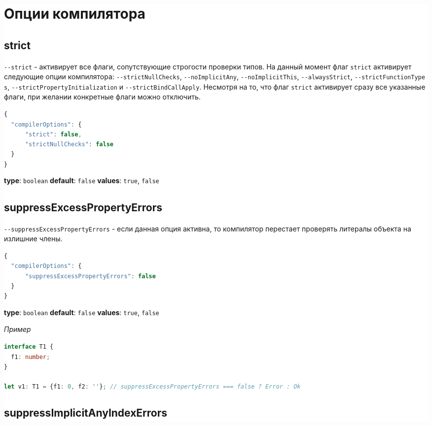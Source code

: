 # Опции компилятора
## strict


`--strict` - активирует все флаги, сопутствующие строгости проверки типов. На данный момент флаг `strict` активирует следующие опции компилятора: `--strictNullChecks`, `--noImplicitAny`, `--noImplicitThis`, `--alwaysStrict`, `--strictFunctionTypes`, `--strictPropertyInitialization` и `--strictBindCallApply`. Несмотря на то, что флаг `strict` активирует сразу все указанные флаги, при желании конкретные флаги можно отключить.

~~~~~typescript
{
  "compilerOptions": {
      "strict": false,
      "strictNullChecks": false
  }
}
~~~~~

**type**: `boolean`
**default**: `false`
**values**: `true`, `false`


## suppressExcessPropertyErrors


`--suppressExcessPropertyErrors` - если данная опция активна, то компилятор перестает проверять литералы объекта на излишние члены.

~~~~~typescript
{
  "compilerOptions": {
      "suppressExcessPropertyErrors": false
  }
}
~~~~~

**type**: `boolean`
**default**: `false`
**values**: `true`, `false`


*Пример*

~~~~~typescript
interface T1 {
  f1: number;
}

let v1: T1 = {f1: 0, f2: ''}; // suppressExcessPropertyErrors === false ? Error : Ok
~~~~~

## suppressImplicitAnyIndexErrors
